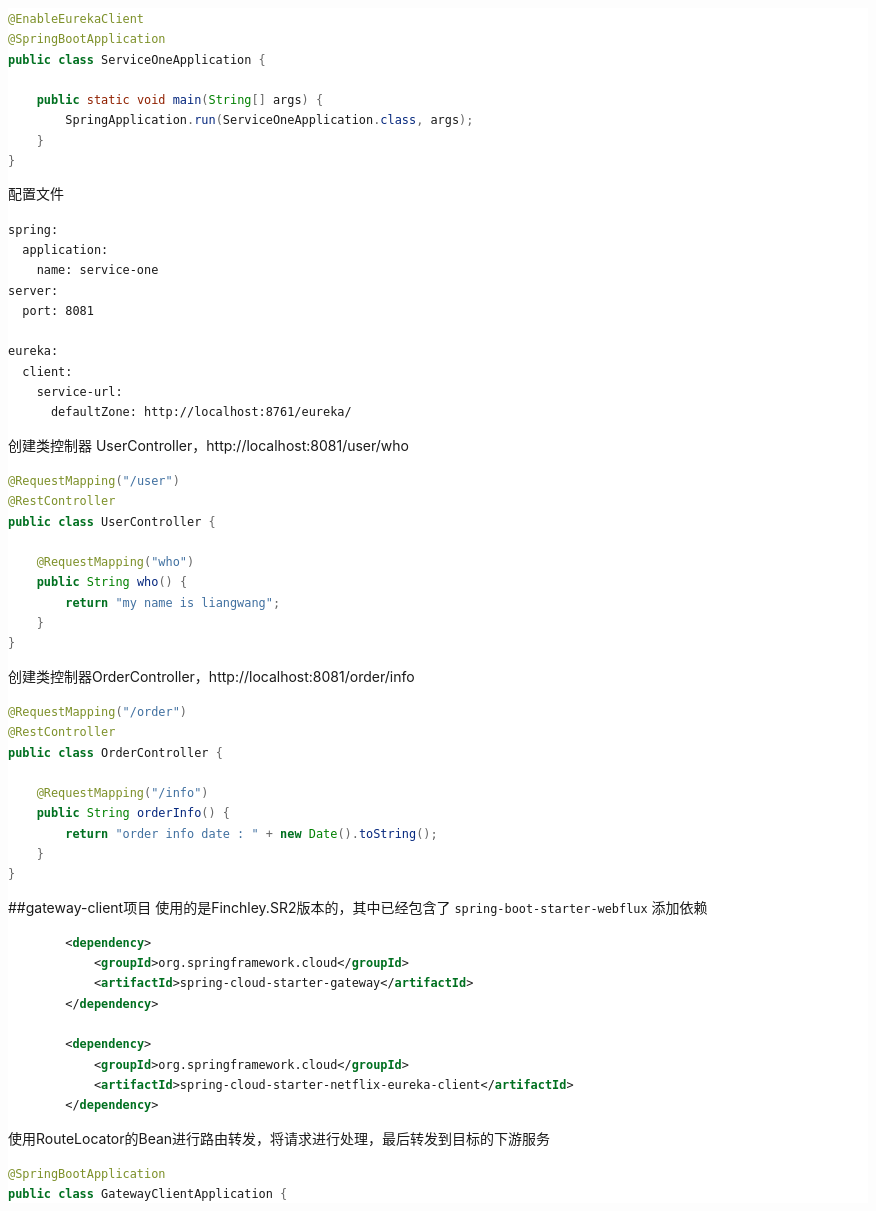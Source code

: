 ```java
@EnableEurekaClient
@SpringBootApplication
public class ServiceOneApplication {

    public static void main(String[] args) {
        SpringApplication.run(ServiceOneApplication.class, args);
    }
}
```
配置文件
```xml
spring:
  application:
    name: service-one
server:
  port: 8081

eureka:
  client:
    service-url:
      defaultZone: http://localhost:8761/eureka/
```
创建类控制器 UserController，http://localhost:8081/user/who
```java
@RequestMapping("/user")
@RestController
public class UserController {

    @RequestMapping("who")
    public String who() {
        return "my name is liangwang";
    }
}
```
创建类控制器OrderController，http://localhost:8081/order/info
```java
@RequestMapping("/order")
@RestController
public class OrderController {

    @RequestMapping("/info")
    public String orderInfo() {
        return "order info date : " + new Date().toString();
    }
}
```
##gateway-client项目
使用的是Finchley.SR2版本的，其中已经包含了 ```spring-boot-starter-webflux```
添加依赖
```xml
        <dependency>
            <groupId>org.springframework.cloud</groupId>
            <artifactId>spring-cloud-starter-gateway</artifactId>
        </dependency>

        <dependency>
            <groupId>org.springframework.cloud</groupId>
            <artifactId>spring-cloud-starter-netflix-eureka-client</artifactId>
        </dependency>
```
使用RouteLocator的Bean进行路由转发，将请求进行处理，最后转发到目标的下游服务
```java
@SpringBootApplication
public class GatewayClientApplication {

```